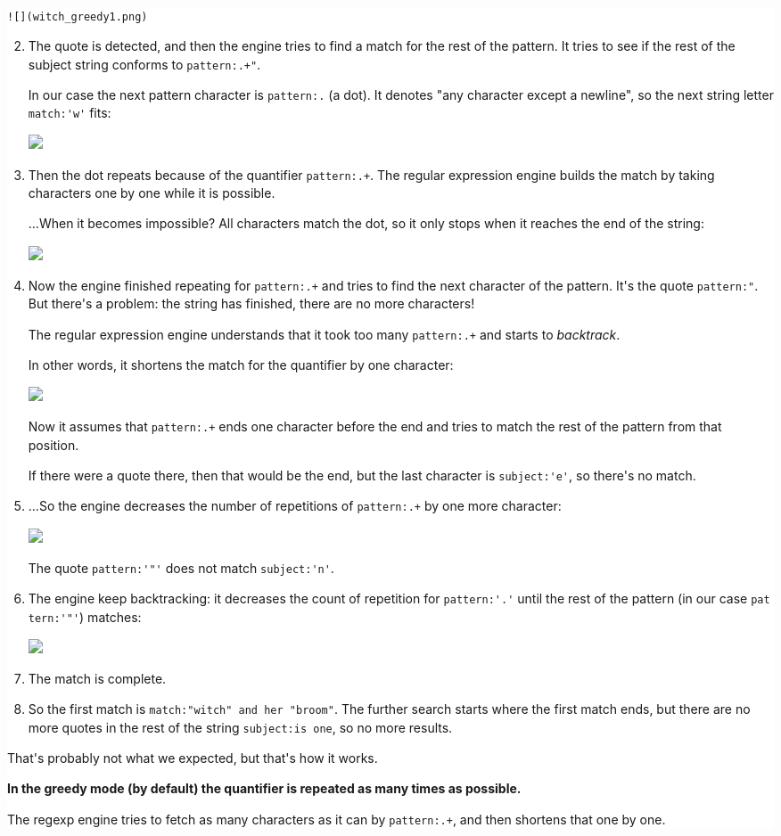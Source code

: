     ![](witch_greedy1.png)

2. The quote is detected, and then the engine tries to find a match for the rest of the pattern. It tries to see if the rest of the subject string conforms to `pattern:.+"`.

    In our case the next pattern character is `pattern:.` (a dot). It denotes "any character except a newline", so the next string letter `match:'w'` fits:

    ![](witch_greedy2.png)

3. Then the dot repeats because of the quantifier `pattern:.+`. The regular expression engine builds the match by taking characters one by one while it is possible.

    ...When it becomes impossible? All characters match the dot, so it only stops when it reaches the end of the string:

    ![](witch_greedy3.png)

4. Now the engine finished repeating for `pattern:.+` and tries to find the next character of the pattern. It's the quote `pattern:"`. But there's a problem: the string has finished, there are no more characters!

    The regular expression engine understands that it took too many `pattern:.+` and starts to *backtrack*.

    In other words, it shortens the match for the quantifier by one character:

    ![](witch_greedy4.png)

    Now it assumes that `pattern:.+` ends one character before the end and tries to match the rest of the pattern from that position.

    If there were a quote there, then that would be the end, but the last character is `subject:'e'`, so there's no match.

5. ...So the engine decreases the number of repetitions of `pattern:.+` by one more character:

    ![](witch_greedy5.png)

    The quote `pattern:'"'` does not match `subject:'n'`.

6. The engine keep backtracking: it decreases the count of repetition for `pattern:'.'` until the rest of the pattern (in our case `pattern:'"'`) matches:

    ![](witch_greedy6.png)

7. The match is complete.

8. So the first match is `match:"witch" and her "broom"`. The further search starts where the first match ends, but there are no more quotes in the rest of the string `subject:is one`, so no more results.

That's probably not what we expected, but that's how it works.

**In the greedy mode (by default) the quantifier is repeated as many times as possible.**

The regexp engine tries to fetch as many characters as it can by `pattern:.+`, and then shortens that one by one.
